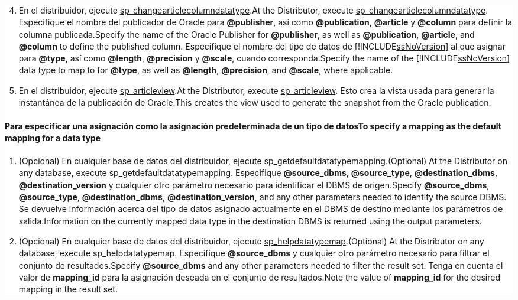 4.  <span data-ttu-id="277a6-131">En el distribuidor, ejecute [sp_changearticlecolumndatatype](/sql/relational-databases/system-stored-procedures/sp-changearticlecolumndatatype-transact-sql).</span><span class="sxs-lookup"><span data-stu-id="277a6-131">At the Distributor, execute [sp_changearticlecolumndatatype](/sql/relational-databases/system-stored-procedures/sp-changearticlecolumndatatype-transact-sql).</span></span> <span data-ttu-id="277a6-132">Especifique el nombre del publicador de Oracle para **\@publisher**, así como **\@publication**, **\@article** y **\@column** para definir la columna publicada.</span><span class="sxs-lookup"><span data-stu-id="277a6-132">Specify the name of the Oracle Publisher for **\@publisher**, as well as **\@publication**, **\@article**, and **\@column** to define the published column.</span></span> <span data-ttu-id="277a6-133">Especifique el nombre del tipo de datos de [!INCLUDE[ssNoVersion](../../../includes/ssnoversion-md.md)] al que asignar para **\@type**, así como **\@length**, **\@precision** y **\@scale**, cuando corresponda.</span><span class="sxs-lookup"><span data-stu-id="277a6-133">Specify the name of the [!INCLUDE[ssNoVersion](../../../includes/ssnoversion-md.md)] data type to map to for **\@type**, as well as **\@length**, **\@precision**, and **\@scale**, where applicable.</span></span>  
  
5.  <span data-ttu-id="277a6-134">En el distribuidor, ejecute [sp_articleview](/sql/relational-databases/system-stored-procedures/sp-articleview-transact-sql).</span><span class="sxs-lookup"><span data-stu-id="277a6-134">At the Distributor, execute [sp_articleview](/sql/relational-databases/system-stored-procedures/sp-articleview-transact-sql).</span></span> <span data-ttu-id="277a6-135">Esto crea la vista usada para generar la instantánea de la publicación de Oracle.</span><span class="sxs-lookup"><span data-stu-id="277a6-135">This creates the view used to generate the snapshot from the Oracle publication.</span></span>  
  
#### <a name="to-specify-a-mapping-as-the-default-mapping-for-a-data-type"></a><span data-ttu-id="277a6-136">Para especificar una asignación como la asignación predeterminada de un tipo de datos</span><span class="sxs-lookup"><span data-stu-id="277a6-136">To specify a mapping as the default mapping for a data type</span></span>  
  
1.  <span data-ttu-id="277a6-137">(Opcional) En cualquier base de datos del distribuidor, ejecute [sp_getdefaultdatatypemapping](/sql/relational-databases/system-stored-procedures/sp-getdefaultdatatypemapping-transact-sql).</span><span class="sxs-lookup"><span data-stu-id="277a6-137">(Optional) At the Distributor on any database, execute [sp_getdefaultdatatypemapping](/sql/relational-databases/system-stored-procedures/sp-getdefaultdatatypemapping-transact-sql).</span></span> <span data-ttu-id="277a6-138">Especifique **\@source_dbms**, **\@source_type**, **\@destination_dbms**, **\@destination_version** y cualquier otro parámetro necesario para identificar el DBMS de origen.</span><span class="sxs-lookup"><span data-stu-id="277a6-138">Specify **\@source_dbms**, **\@source_type**, **\@destination_dbms**, **\@destination_version**, and any other parameters needed to identify the source DBMS.</span></span> <span data-ttu-id="277a6-139">Se devuelve información acerca del tipo de datos asignado actualmente en el DBMS de destino mediante los parámetros de salida.</span><span class="sxs-lookup"><span data-stu-id="277a6-139">Information on the currently mapped data type in the destination DBMS is returned using the output parameters.</span></span>  
  
2.  <span data-ttu-id="277a6-140">(Opcional) En cualquier base de datos del distribuidor, ejecute [sp_helpdatatypemap](/sql/relational-databases/system-stored-procedures/sp-helpdatatypemap-transact-sql).</span><span class="sxs-lookup"><span data-stu-id="277a6-140">(Optional) At the Distributor on any database, execute [sp_helpdatatypemap](/sql/relational-databases/system-stored-procedures/sp-helpdatatypemap-transact-sql).</span></span> <span data-ttu-id="277a6-141">Especifique **\@source_dbms** y cualquier otro parámetro necesario para filtrar el conjunto de resultados.</span><span class="sxs-lookup"><span data-stu-id="277a6-141">Specify **\@source_dbms** and any other parameters needed to filter the result set.</span></span> <span data-ttu-id="277a6-142">Tenga en cuenta el valor de **mapping_id** para la asignación deseada en el conjunto de resultados.</span><span class="sxs-lookup"><span data-stu-id="277a6-142">Note the value of **mapping_id** for the desired mapping in the result set.</span></span>  
  